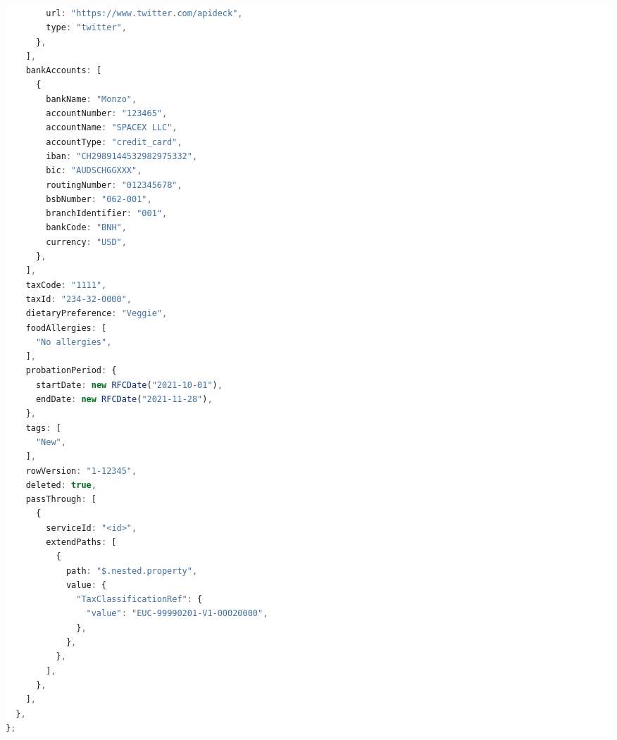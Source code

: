 ```typescript
        url: "https://www.twitter.com/apideck",
        type: "twitter",
      },
    ],
    bankAccounts: [
      {
        bankName: "Monzo",
        accountNumber: "123465",
        accountName: "SPACEX LLC",
        accountType: "credit_card",
        iban: "CH2989144532982975332",
        bic: "AUDSCHGGXXX",
        routingNumber: "012345678",
        bsbNumber: "062-001",
        branchIdentifier: "001",
        bankCode: "BNH",
        currency: "USD",
      },
    ],
    taxCode: "1111",
    taxId: "234-32-0000",
    dietaryPreference: "Veggie",
    foodAllergies: [
      "No allergies",
    ],
    probationPeriod: {
      startDate: new RFCDate("2021-10-01"),
      endDate: new RFCDate("2021-11-28"),
    },
    tags: [
      "New",
    ],
    rowVersion: "1-12345",
    deleted: true,
    passThrough: [
      {
        serviceId: "<id>",
        extendPaths: [
          {
            path: "$.nested.property",
            value: {
              "TaxClassificationRef": {
                "value": "EUC-99990201-V1-00020000",
              },
            },
          },
        ],
      },
    ],
  },
};
```
